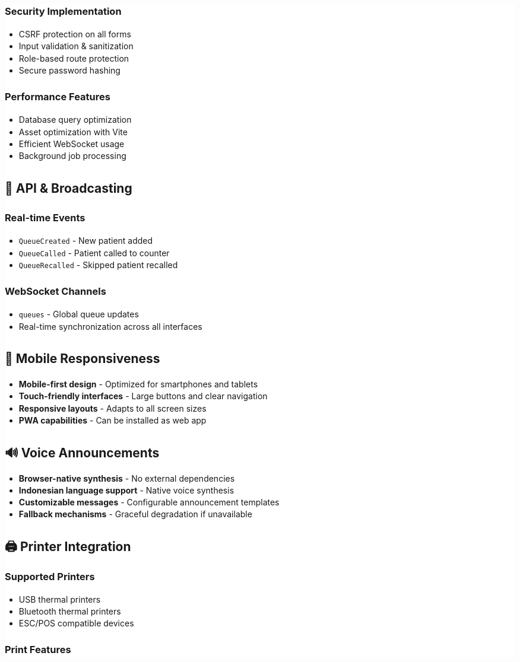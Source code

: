 ### Security Implementation

-   CSRF protection on all forms
-   Input validation & sanitization
-   Role-based route protection
-   Secure password hashing

### Performance Features

-   Database query optimization
-   Asset optimization with Vite
-   Efficient WebSocket usage
-   Background job processing

## 🔌 API & Broadcasting

### Real-time Events

-   `QueueCreated` - New patient added
-   `QueueCalled` - Patient called to counter
-   `QueueRecalled` - Skipped patient recalled

### WebSocket Channels

-   `queues` - Global queue updates
-   Real-time synchronization across all interfaces

## 📱 Mobile Responsiveness

-   **Mobile-first design** - Optimized for smartphones and tablets
-   **Touch-friendly interfaces** - Large buttons and clear navigation
-   **Responsive layouts** - Adapts to all screen sizes
-   **PWA capabilities** - Can be installed as web app

## 🔊 Voice Announcements

-   **Browser-native synthesis** - No external dependencies
-   **Indonesian language support** - Native voice synthesis
-   **Customizable messages** - Configurable announcement templates
-   **Fallback mechanisms** - Graceful degradation if unavailable

## 🖨️ Printer Integration

### Supported Printers

-   USB thermal printers
-   Bluetooth thermal printers
-   ESC/POS compatible devices

### Print Features
